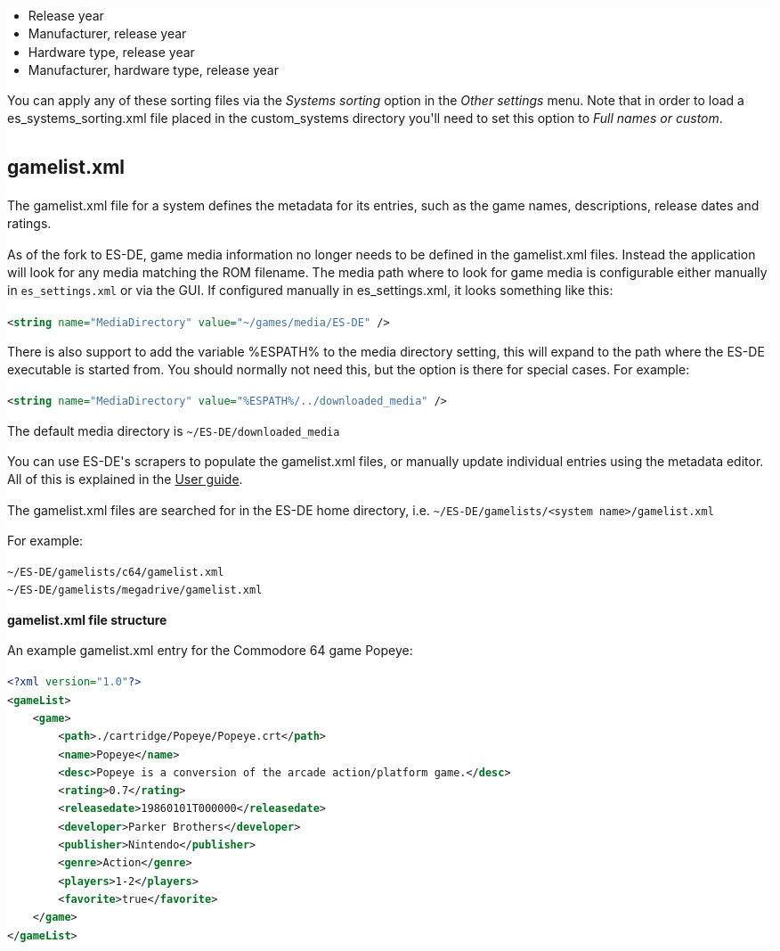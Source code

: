 * Release year
* Manufacturer, release year
* Hardware type, release year
* Manufacturer, hardware type, release year

You can apply any of these sorting files via the _Systems sorting_ option in the _Other settings_ menu. Note that in order to load a es_systems_sorting.xml file placed in the custom_systems directory you'll need to set this option to _Full names or custom_.

## gamelist.xml

The gamelist.xml file for a system defines the metadata for its entries, such as the game names, descriptions, release dates and ratings.

As of the fork to ES-DE, game media information no longer needs to be defined in the gamelist.xml files. Instead the application will look for any media matching the ROM filename. The media path where to look for game media is configurable either manually in `es_settings.xml` or via the GUI. If configured manually in es_settings.xml, it looks something like this:

```xml
<string name="MediaDirectory" value="~/games/media/ES-DE" />
```

There is also support to add the variable %ESPATH% to the media directory setting, this will expand to the path where the ES-DE executable is started from. You should normally not need this, but the option is there for special cases. For example:

```xml
<string name="MediaDirectory" value="%ESPATH%/../downloaded_media" />
```

The default media directory is `~/ES-DE/downloaded_media`

You can use ES-DE's scrapers to populate the gamelist.xml files, or manually update individual entries using the metadata editor. All of this is explained in the [User guide](USERGUIDE-DEV.md).

The gamelist.xml files are searched for in the ES-DE home directory, i.e. `~/ES-DE/gamelists/<system name>/gamelist.xml`

For example:

```
~/ES-DE/gamelists/c64/gamelist.xml
~/ES-DE/gamelists/megadrive/gamelist.xml
```

**gamelist.xml file structure**

An example gamelist.xml entry for the Commodore 64 game Popeye:

```xml
<?xml version="1.0"?>
<gameList>
    <game>
        <path>./cartridge/Popeye/Popeye.crt</path>
        <name>Popeye</name>
        <desc>Popeye is a conversion of the arcade action/platform game.</desc>
        <rating>0.7</rating>
        <releasedate>19860101T000000</releasedate>
        <developer>Parker Brothers</developer>
        <publisher>Nintendo</publisher>
        <genre>Action</genre>
        <players>1-2</players>
        <favorite>true</favorite>
    </game>
</gameList>
```
